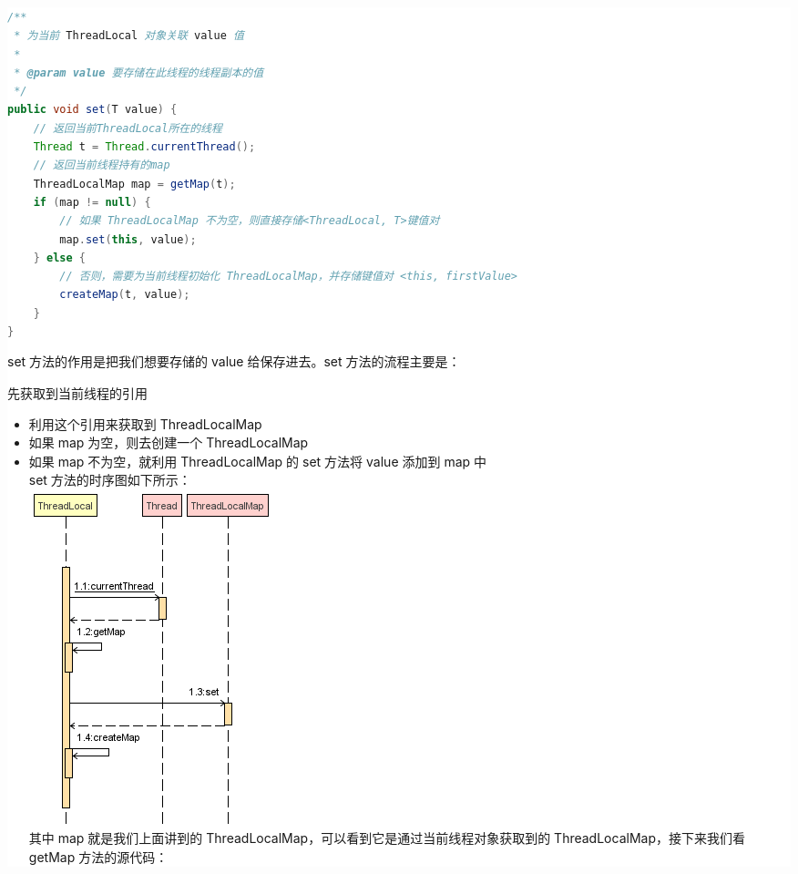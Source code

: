 ```java
/**
 * 为当前 ThreadLocal 对象关联 value 值
 *
 * @param value 要存储在此线程的线程副本的值
 */
public void set(T value) {
	// 返回当前ThreadLocal所在的线程
	Thread t = Thread.currentThread();
	// 返回当前线程持有的map
	ThreadLocalMap map = getMap(t);
	if (map != null) {
		// 如果 ThreadLocalMap 不为空，则直接存储<ThreadLocal, T>键值对
		map.set(this, value);
	} else {
		// 否则，需要为当前线程初始化 ThreadLocalMap，并存储键值对 <this, firstValue>
		createMap(t, value);
	}
}
```



set 方法的作用是把我们想要存储的 value 给保存进去。set 方法的流程主要是：



先获取到当前线程的引用



+ 利用这个引用来获取到 ThreadLocalMap
+ 如果 map 为空，则去创建一个 ThreadLocalMap
+ 如果 map 不为空，就利用 ThreadLocalMap 的 set 方法将 value 添加到 map 中  
set 方法的时序图如下所示：  
![202302261700983.png](./img/6C-Bxe3n-0A-2Obs/1724064064815-dc4237d0-5576-4e55-a994-dc3a4f9b9adb-658584.png)  
其中 map 就是我们上面讲到的 ThreadLocalMap，可以看到它是通过当前线程对象获取到的 ThreadLocalMap，接下来我们看 getMap 方法的源代码：
